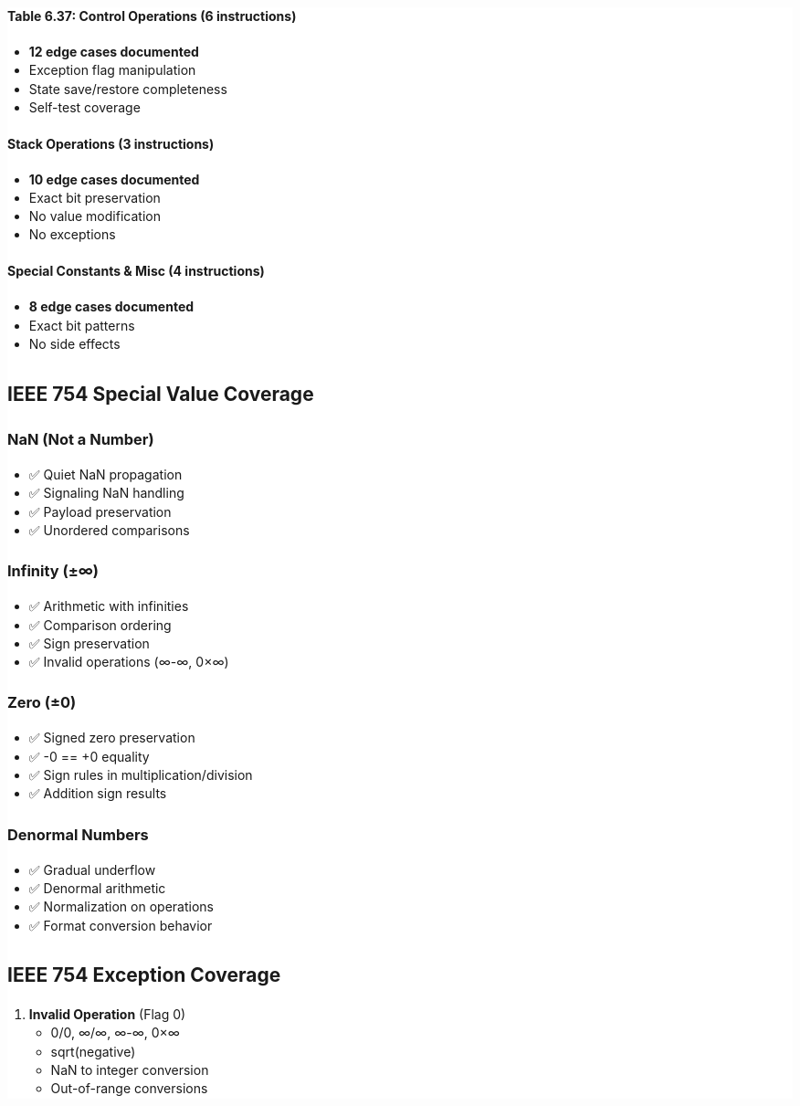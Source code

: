 #### Table 6.37: Control Operations (6 instructions)
- **12 edge cases documented**
- Exception flag manipulation
- State save/restore completeness
- Self-test coverage

#### Stack Operations (3 instructions)
- **10 edge cases documented**
- Exact bit preservation
- No value modification
- No exceptions

#### Special Constants & Misc (4 instructions)
- **8 edge cases documented**
- Exact bit patterns
- No side effects

## IEEE 754 Special Value Coverage

### NaN (Not a Number)
- ✅ Quiet NaN propagation
- ✅ Signaling NaN handling
- ✅ Payload preservation
- ✅ Unordered comparisons

### Infinity (±∞)
- ✅ Arithmetic with infinities
- ✅ Comparison ordering
- ✅ Sign preservation
- ✅ Invalid operations (∞-∞, 0×∞)

### Zero (±0)
- ✅ Signed zero preservation
- ✅ -0 == +0 equality
- ✅ Sign rules in multiplication/division
- ✅ Addition sign results

### Denormal Numbers
- ✅ Gradual underflow
- ✅ Denormal arithmetic
- ✅ Normalization on operations
- ✅ Format conversion behavior

## IEEE 754 Exception Coverage

1. **Invalid Operation** (Flag 0)
   - 0/0, ∞/∞, ∞-∞, 0×∞
   - sqrt(negative)
   - NaN to integer conversion
   - Out-of-range conversions
